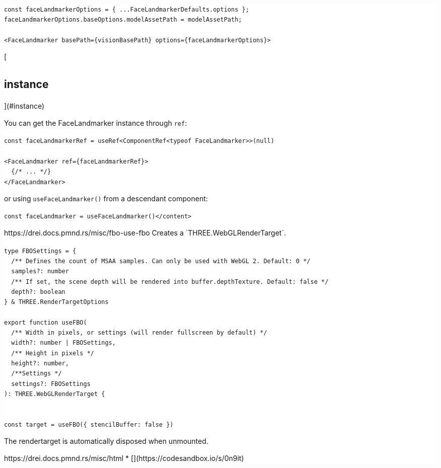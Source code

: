     const faceLandmarkerOptions = { ...FaceLandmarkerDefaults.options };
    faceLandmarkerOptions.baseOptions.modelAssetPath = modelAssetPath;
    
    <FaceLandmarker basePath={visionBasePath} options={faceLandmarkerOptions}>
    

[

instance
--------

](#instance)

You can get the FaceLandmarker instance through `ref`:

    const faceLandmarkerRef = useRef<ComponentRef<typeof FaceLandmarker>>(null)
    
    <FaceLandmarker ref={faceLandmarkerRef}>
      {/* ... */}
    </FaceLandmarker>
    

or using `useFaceLandmarker()` from a descendant component:

    const faceLandmarker = useFaceLandmarker()</content>
</page>

<page>
  <title>Fbo / useFBO - Drei</title>
  <url>https://drei.docs.pmnd.rs/misc/fbo-use-fbo</url>
  <content>Creates a `THREE.WebGLRenderTarget`.

    type FBOSettings = {
      /** Defines the count of MSAA samples. Can only be used with WebGL 2. Default: 0 */
      samples?: number
      /** If set, the scene depth will be rendered into buffer.depthTexture. Default: false */
      depth?: boolean
    } & THREE.RenderTargetOptions
    
    export function useFBO(
      /** Width in pixels, or settings (will render fullscreen by default) */
      width?: number | FBOSettings,
      /** Height in pixels */
      height?: number,
      /**Settings */
      settings?: FBOSettings
    ): THREE.WebGLRenderTarget {
    

    const target = useFBO({ stencilBuffer: false })
    

The rendertarget is automatically disposed when unmounted.</content>
</page>

<page>
  <title>Html - Drei</title>
  <url>https://drei.docs.pmnd.rs/misc/html</url>
  <content>*   [](https://codesandbox.io/s/0n9it)
    